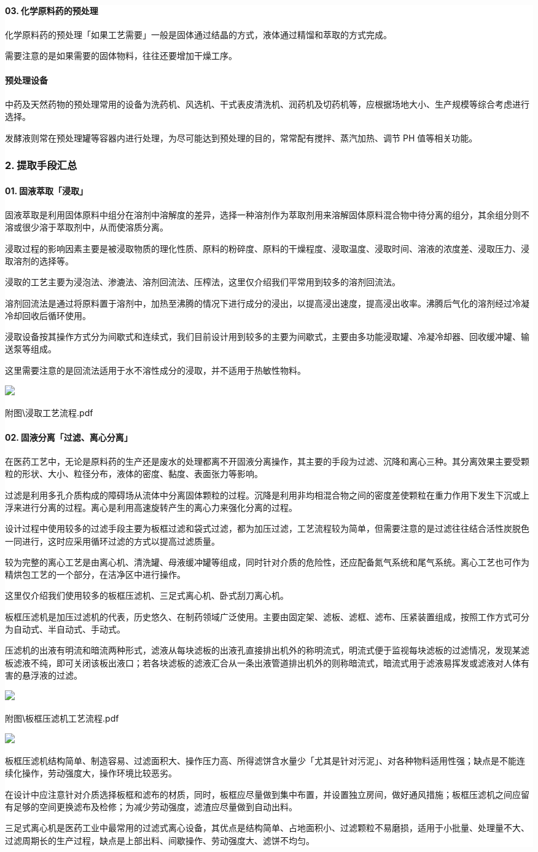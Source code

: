 #### 03. 化学原料药的预处理

化学原料药的预处理「如果工艺需要」一般是固体通过结晶的方式，液体通过精馏和萃取的方式完成。

需要注意的是如果需要的固体物料，往往还要增加干燥工序。

#### 预处理设备

中药及天然药物的预处理常用的设备为洗药机、风选机、干式表皮清洗机、润药机及切药机等，应根据场地大小、生产规模等综合考虑进行选择。

发酵液则常在预处理罐等容器内进行处理，为尽可能达到预处理的目的，常常配有搅拌、蒸汽加热、调节 PH 值等相关功能。

### 2. 提取手段汇总

#### 01. 固液萃取「浸取」

固液萃取是利用固体原料中组分在溶剂中溶解度的差异，选择一种溶剂作为萃取剂用来溶解固体原料混合物中待分离的组分，其余组分则不溶或很少溶于萃取剂中，从而使溶质分离。

浸取过程的影响因素主要是被浸取物质的理化性质、原料的粉碎度、原料的干燥程度、浸取温度、浸取时间、溶液的浓度差、浸取压力、浸取溶剂的选择等。

浸取的工艺主要为浸泡法、渗漉法、溶剂回流法、压榨法，这里仅介绍我们平常用到较多的溶剂回流法。

溶剂回流法是通过将原料置于溶剂中，加热至沸腾的情况下进行成分的浸出，以提高浸出速度，提高浸出收率。沸腾后气化的溶剂经过冷凝冷却回收后循环使用。

浸取设备按其操作方式分为间歇式和连续式，我们目前设计用到较多的主要为间歇式，主要由多功能浸取罐、冷凝冷却器、回收缓冲罐、输送泵等组成。

这里需要注意的是回流法适用于水不溶性成分的浸取，并不适用于热敏性物料。

![](https://raw.githubusercontent.com/dalong0514/selfstudy/master/图片链接/工程培训/2018032.PNG)

附图\浸取工艺流程.pdf

#### 02. 固液分离「过滤、离心分离」

在医药工艺中，无论是原料药的生产还是废水的处理都离不开固液分离操作，其主要的手段为过滤、沉降和离心三种。其分离效果主要受颗粒的形状、大小、粒径分布，液体的密度、黏度、表面张力等影响。

过滤是利用多孔介质构成的障碍场从流体中分离固体颗粒的过程。沉降是利用非均相混合物之间的密度差使颗粒在重力作用下发生下沉或上浮来进行分离的过程。离心是利用高速旋转产生的离心力来强化分离的过程。

设计过程中使用较多的过滤手段主要为板框过滤和袋式过滤，都为加压过滤，工艺流程较为简单，但需要注意的是过滤往往结合活性炭脱色一同进行，这时应采用循环过滤的方式以提高过滤质量。

较为完整的离心工艺是由离心机、清洗罐、母液缓冲罐等组成，同时针对介质的危险性，还应配备氮气系统和尾气系统。离心工艺也可作为精烘包工艺的一个部分，在洁净区中进行操作。

这里仅介绍我们使用较多的板框压滤机、三足式离心机、卧式刮刀离心机。

板框压滤机是加压过滤机的代表，历史悠久、在制药领域广泛使用。主要由固定架、滤板、滤框、滤布、压紧装置组成，按照工作方式可分为自动式、半自动式、手动式。

压滤机的出液有明流和暗流两种形式，滤液从每块滤板的出液孔直接排出机外的称明流式，明流式便于监视每块滤板的过滤情况，发现某滤板滤液不纯，即可关闭该板出液口；若各块滤板的滤液汇合从一条出液管道排出机外的则称暗流式，暗流式用于滤液易挥发或滤液对人体有害的悬浮液的过滤。

![](https://raw.githubusercontent.com/dalong0514/selfstudy/master/图片链接/工程培训/2018033.PNG)

附图\板框压滤机工艺流程.pdf

![](https://raw.githubusercontent.com/dalong0514/selfstudy/master/图片链接/工程培训/2018022.PNG)

板框压滤机结构简单、制造容易、过滤面积大、操作压力高、所得滤饼含水量少「尤其是针对污泥」、对各种物料适用性强；缺点是不能连续化操作，劳动强度大，操作环境比较恶劣。

在设计中应注意针对介质选择板框和滤布的材质，同时，板框应尽量做到集中布置，并设置独立房间，做好通风措施；板框压滤机之间应留有足够的空间更换滤布及检修；为减少劳动强度，滤渣应尽量做到自动出料。

三足式离心机是医药工业中最常用的过滤式离心设备，其优点是结构简单、占地面积小、过滤颗粒不易磨损，适用于小批量、处理量不大、过滤周期长的生产过程，缺点是上部出料、间歇操作、劳动强度大、滤饼不均匀。
